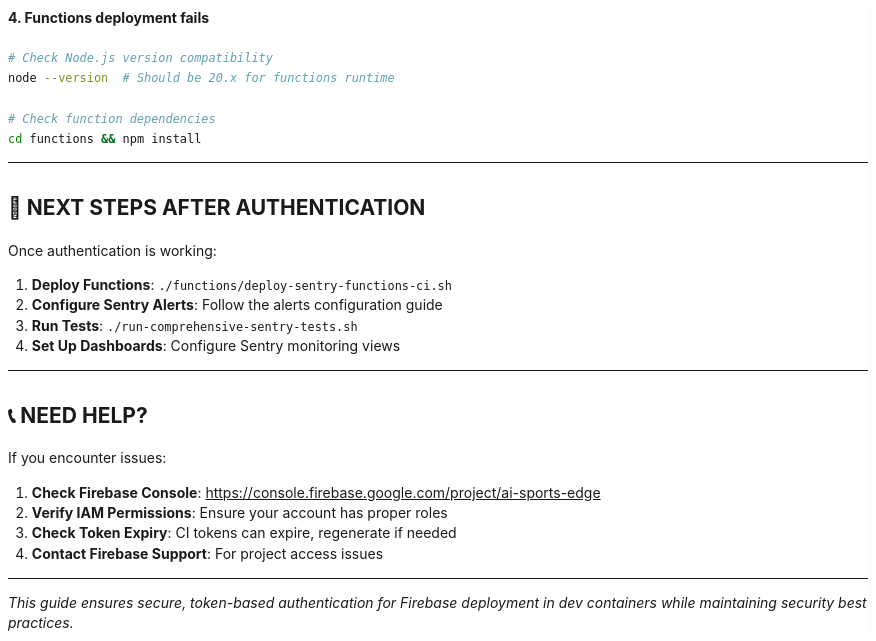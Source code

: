 #### **4. Functions deployment fails**
```bash
# Check Node.js version compatibility
node --version  # Should be 20.x for functions runtime

# Check function dependencies
cd functions && npm install
```

---

## 🎯 **NEXT STEPS AFTER AUTHENTICATION**

Once authentication is working:

1. **Deploy Functions**: `./functions/deploy-sentry-functions-ci.sh`
2. **Configure Sentry Alerts**: Follow the alerts configuration guide
3. **Run Tests**: `./run-comprehensive-sentry-tests.sh`
4. **Set Up Dashboards**: Configure Sentry monitoring views

---

## 📞 **NEED HELP?**

If you encounter issues:

1. **Check Firebase Console**: https://console.firebase.google.com/project/ai-sports-edge
2. **Verify IAM Permissions**: Ensure your account has proper roles
3. **Check Token Expiry**: CI tokens can expire, regenerate if needed
4. **Contact Firebase Support**: For project access issues

---

*This guide ensures secure, token-based authentication for Firebase deployment in dev containers while maintaining security best practices.*